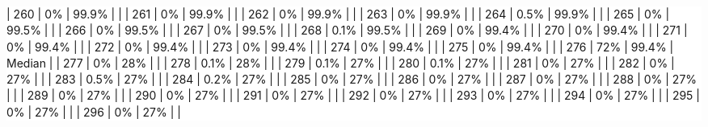 | 260 | 0% | 99.9% |  |
| 261 | 0% | 99.9% |  |
| 262 | 0% | 99.9% |  |
| 263 | 0% | 99.9% |  |
| 264 | 0.5% | 99.9% |  |
| 265 | 0% | 99.5% |  |
| 266 | 0% | 99.5% |  |
| 267 | 0% | 99.5% |  |
| 268 | 0.1% | 99.5% |  |
| 269 | 0% | 99.4% |  |
| 270 | 0% | 99.4% |  |
| 271 | 0% | 99.4% |  |
| 272 | 0% | 99.4% |  |
| 273 | 0% | 99.4% |  |
| 274 | 0% | 99.4% |  |
| 275 | 0% | 99.4% |  |
| 276 | 72% | 99.4% | Median |
| 277 | 0% | 28% |  |
| 278 | 0.1% | 28% |  |
| 279 | 0.1% | 27% |  |
| 280 | 0.1% | 27% |  |
| 281 | 0% | 27% |  |
| 282 | 0% | 27% |  |
| 283 | 0.5% | 27% |  |
| 284 | 0.2% | 27% |  |
| 285 | 0% | 27% |  |
| 286 | 0% | 27% |  |
| 287 | 0% | 27% |  |
| 288 | 0% | 27% |  |
| 289 | 0% | 27% |  |
| 290 | 0% | 27% |  |
| 291 | 0% | 27% |  |
| 292 | 0% | 27% |  |
| 293 | 0% | 27% |  |
| 294 | 0% | 27% |  |
| 295 | 0% | 27% |  |
| 296 | 0% | 27% |  |